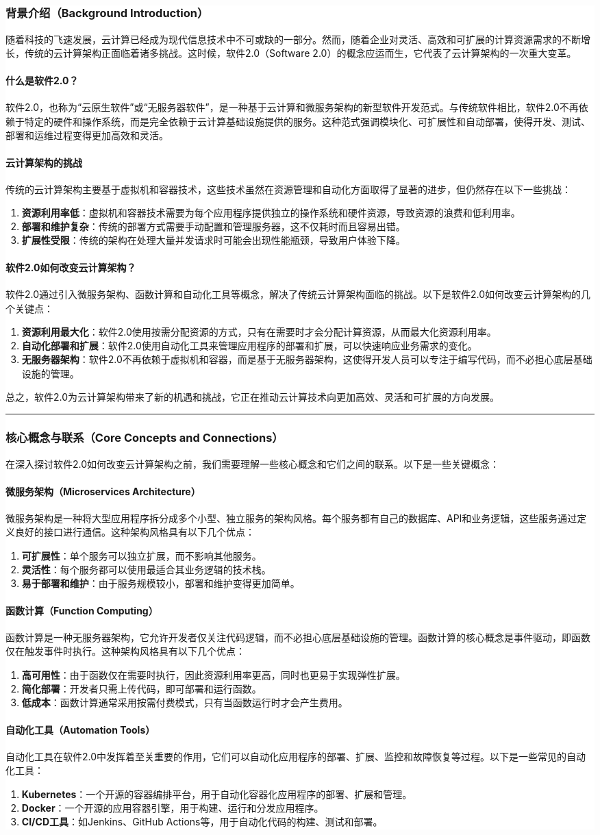                  

### 背景介绍（Background Introduction）

随着科技的飞速发展，云计算已经成为现代信息技术中不可或缺的一部分。然而，随着企业对灵活、高效和可扩展的计算资源需求的不断增长，传统的云计算架构正面临着诸多挑战。这时候，软件2.0（Software 2.0）的概念应运而生，它代表了云计算架构的一次重大变革。

#### 什么是软件2.0？

软件2.0，也称为“云原生软件”或“无服务器软件”，是一种基于云计算和微服务架构的新型软件开发范式。与传统软件相比，软件2.0不再依赖于特定的硬件和操作系统，而是完全依赖于云计算基础设施提供的服务。这种范式强调模块化、可扩展性和自动部署，使得开发、测试、部署和运维过程变得更加高效和灵活。

#### 云计算架构的挑战

传统的云计算架构主要基于虚拟机和容器技术，这些技术虽然在资源管理和自动化方面取得了显著的进步，但仍然存在以下一些挑战：

1. **资源利用率低**：虚拟机和容器技术需要为每个应用程序提供独立的操作系统和硬件资源，导致资源的浪费和低利用率。
2. **部署和维护复杂**：传统的部署方式需要手动配置和管理服务器，这不仅耗时而且容易出错。
3. **扩展性受限**：传统的架构在处理大量并发请求时可能会出现性能瓶颈，导致用户体验下降。

#### 软件2.0如何改变云计算架构？

软件2.0通过引入微服务架构、函数计算和自动化工具等概念，解决了传统云计算架构面临的挑战。以下是软件2.0如何改变云计算架构的几个关键点：

1. **资源利用最大化**：软件2.0使用按需分配资源的方式，只有在需要时才会分配计算资源，从而最大化资源利用率。
2. **自动化部署和扩展**：软件2.0使用自动化工具来管理应用程序的部署和扩展，可以快速响应业务需求的变化。
3. **无服务器架构**：软件2.0不再依赖于虚拟机和容器，而是基于无服务器架构，这使得开发人员可以专注于编写代码，而不必担心底层基础设施的管理。

总之，软件2.0为云计算架构带来了新的机遇和挑战，它正在推动云计算技术向更加高效、灵活和可扩展的方向发展。

---

### 核心概念与联系（Core Concepts and Connections）

在深入探讨软件2.0如何改变云计算架构之前，我们需要理解一些核心概念和它们之间的联系。以下是一些关键概念：

#### 微服务架构（Microservices Architecture）

微服务架构是一种将大型应用程序拆分成多个小型、独立服务的架构风格。每个服务都有自己的数据库、API和业务逻辑，这些服务通过定义良好的接口进行通信。这种架构风格具有以下几个优点：

1. **可扩展性**：单个服务可以独立扩展，而不影响其他服务。
2. **灵活性**：每个服务都可以使用最适合其业务逻辑的技术栈。
3. **易于部署和维护**：由于服务规模较小，部署和维护变得更加简单。

#### 函数计算（Function Computing）

函数计算是一种无服务器架构，它允许开发者仅关注代码逻辑，而不必担心底层基础设施的管理。函数计算的核心概念是事件驱动，即函数仅在触发事件时执行。这种架构风格具有以下几个优点：

1. **高可用性**：由于函数仅在需要时执行，因此资源利用率更高，同时也更易于实现弹性扩展。
2. **简化部署**：开发者只需上传代码，即可部署和运行函数。
3. **低成本**：函数计算通常采用按需付费模式，只有当函数运行时才会产生费用。

#### 自动化工具（Automation Tools）

自动化工具在软件2.0中发挥着至关重要的作用，它们可以自动化应用程序的部署、扩展、监控和故障恢复等过程。以下是一些常见的自动化工具：

1. **Kubernetes**：一个开源的容器编排平台，用于自动化容器化应用程序的部署、扩展和管理。
2. **Docker**：一个开源的应用容器引擎，用于构建、运行和分发应用程序。
3. **CI/CD工具**：如Jenkins、GitHub Actions等，用于自动化代码的构建、测试和部署。

